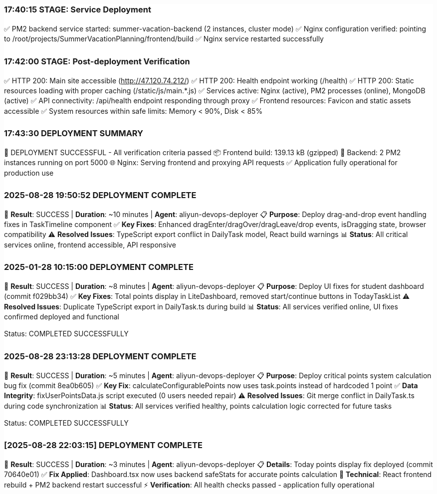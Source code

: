 ### 17:40:15 STAGE: Service Deployment
✅ PM2 backend service started: summer-vacation-backend (2 instances, cluster mode)
✅ Nginx configuration verified: pointing to /root/projects/SummerVacationPlanning/frontend/build
✅ Nginx service restarted successfully

### 17:42:00 STAGE: Post-deployment Verification
✅ HTTP 200: Main site accessible (http://47.120.74.212/)
✅ HTTP 200: Health endpoint working (/health)
✅ HTTP 200: Static resources loading with proper caching (/static/js/main.*.js)
✅ Services active: Nginx (active), PM2 processes (online), MongoDB (active)
✅ API connectivity: /api/health endpoint responding through proxy
✅ Frontend resources: Favicon and static assets accessible
✅ System resources within safe limits: Memory < 90%, Disk < 85%

### 17:43:30 DEPLOYMENT SUMMARY
🚀 DEPLOYMENT SUCCESSFUL - All verification criteria passed
📦 Frontend build: 139.13 kB (gzipped)
🔧 Backend: 2 PM2 instances running on port 5000
🌐 Nginx: Serving frontend and proxying API requests
✅ Application fully operational for production use

### 2025-08-28 19:50:52 DEPLOYMENT COMPLETE
🎯 **Result**: SUCCESS | **Duration**: ~10 minutes | **Agent**: aliyun-devops-deployer
📋 **Purpose**: Deploy drag-and-drop event handling fixes in TaskTimeline component
✅ **Key Fixes**: Enhanced dragEnter/dragOver/dragLeave/drop events, isDragging state, browser compatibility
⚠️ **Resolved Issues**: TypeScript export conflict in DailyTask model, React build warnings
📊 **Status**: All critical services online, frontend accessible, API responsive

### 2025-01-28 10:15:00 DEPLOYMENT COMPLETE
🎯 **Result**: SUCCESS | **Duration**: ~8 minutes | **Agent**: aliyun-devops-deployer
📋 **Purpose**: Deploy UI fixes for student dashboard (commit f029bb34)
✅ **Key Fixes**: Total points display in LiteDashboard, removed start/continue buttons in TodayTaskList
⚠️ **Resolved Issues**: Duplicate TypeScript export in DailyTask.ts during build
📊 **Status**: All services verified online, UI fixes confirmed deployed and functional

Status: COMPLETED SUCCESSFULLY

### 2025-08-28 23:13:28 DEPLOYMENT COMPLETE
🎯 **Result**: SUCCESS | **Duration**: ~5 minutes | **Agent**: aliyun-devops-deployer
📋 **Purpose**: Deploy critical points system calculation bug fix (commit 8ea0b605)
✅ **Key Fix**: calculateConfigurablePoints now uses task.points instead of hardcoded 1 point
✅ **Data Integrity**: fixUserPointsData.js script executed (0 users needed repair)
⚠️ **Resolved Issues**: Git merge conflict in DailyTask.ts during code synchronization
📊 **Status**: All services verified healthy, points calculation logic corrected for future tasks

Status: COMPLETED SUCCESSFULLY
### [2025-08-28 22:03:15] DEPLOYMENT COMPLETE
🎯 **Result**: SUCCESS | **Duration**: ~3 minutes | **Agent**: aliyun-devops-deployer
📋 **Details**: Today points display fix deployed (commit 70640e01)
✅ **Fix Applied**: Dashboard.tsx now uses backend safeStats for accurate points calculation
🔧 **Technical**: React frontend rebuild + PM2 backend restart successful
⚡ **Verification**: All health checks passed - application fully operational
